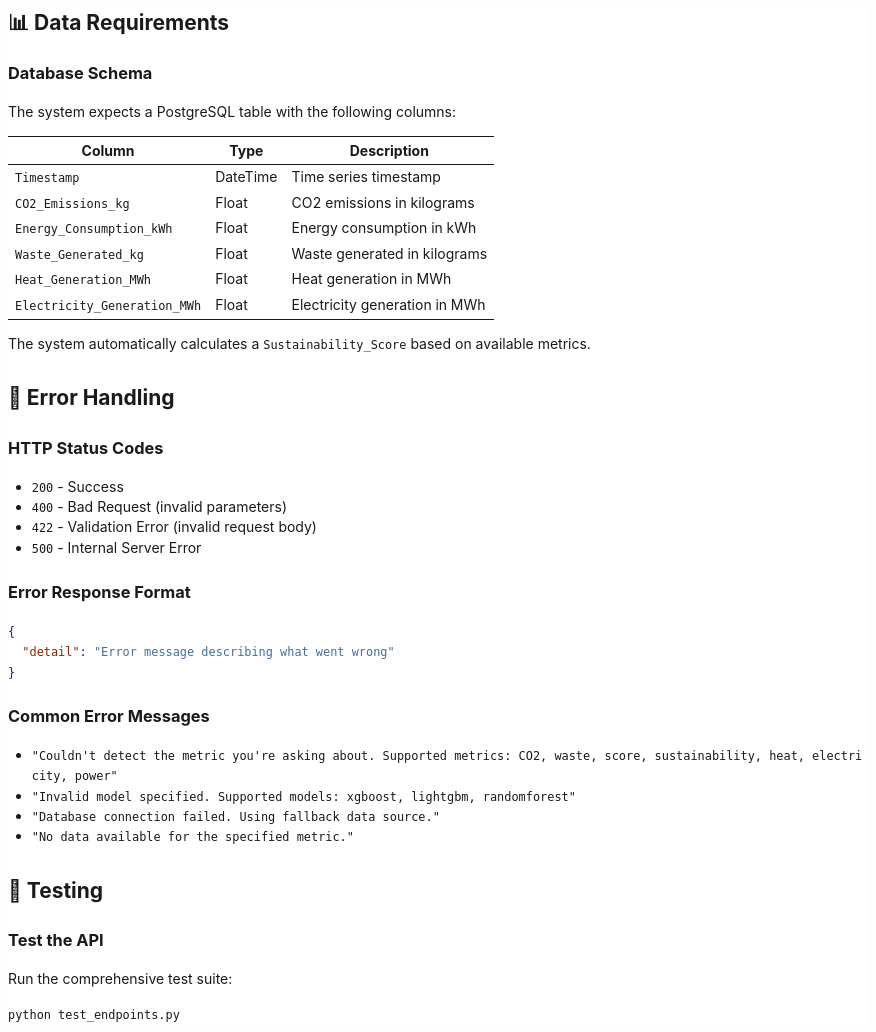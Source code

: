 ## 📊 Data Requirements

### Database Schema
The system expects a PostgreSQL table with the following columns:

| Column | Type | Description |
|--------|------|-------------|
| `Timestamp` | DateTime | Time series timestamp |
| `CO2_Emissions_kg` | Float | CO2 emissions in kilograms |
| `Energy_Consumption_kWh` | Float | Energy consumption in kWh |
| `Waste_Generated_kg` | Float | Waste generated in kilograms |
| `Heat_Generation_MWh` | Float | Heat generation in MWh |
| `Electricity_Generation_MWh` | Float | Electricity generation in MWh |

The system automatically calculates a `Sustainability_Score` based on available metrics.

## 🚨 Error Handling

### HTTP Status Codes
- `200` - Success
- `400` - Bad Request (invalid parameters)
- `422` - Validation Error (invalid request body)
- `500` - Internal Server Error

### Error Response Format
```json
{
  "detail": "Error message describing what went wrong"
}
```

### Common Error Messages
- `"Couldn't detect the metric you're asking about. Supported metrics: CO2, waste, score, sustainability, heat, electricity, power"`
- `"Invalid model specified. Supported models: xgboost, lightgbm, randomforest"`
- `"Database connection failed. Using fallback data source."`
- `"No data available for the specified metric."`

## 🧪 Testing

### Test the API
Run the comprehensive test suite:
```bash
python test_endpoints.py
```
